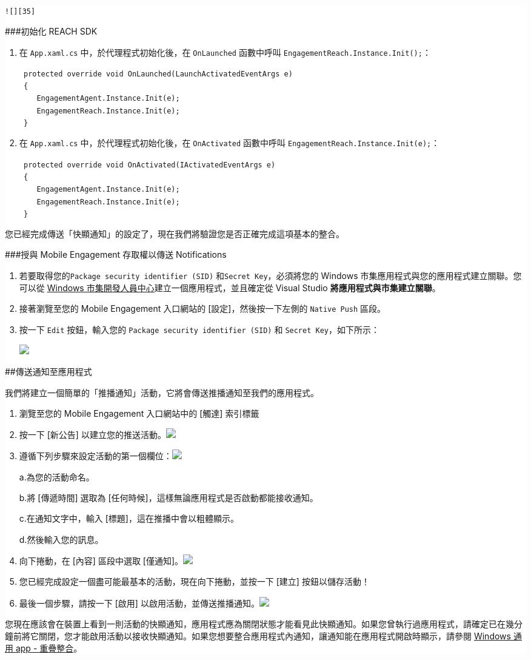	![][35]

###初始化 REACH SDK

1. 在 `App.xaml.cs` 中，於代理程式初始化後，在 `OnLaunched` 函數中呼叫 `EngagementReach.Instance.Init();`：

		protected override void OnLaunched(LaunchActivatedEventArgs e)
		{
		   EngagementAgent.Instance.Init(e);
		   EngagementReach.Instance.Init(e);
		}

2. 在 `App.xaml.cs` 中，於代理程式初始化後，在 `OnActivated` 函數中呼叫 `EngagementReach.Instance.Init(e);`：

		protected override void OnActivated(IActivatedEventArgs e)
		{
		   EngagementAgent.Instance.Init(e);
		   EngagementReach.Instance.Init(e);
		}

您已經完成傳送「快顯通知」的設定了，現在我們將驗證您是否正確完成這項基本的整合。

###授與 Mobile Engagement 存取權以傳送 Notifications

1. 若要取得您的`Package security identifier (SID)` 和`Secret Key`，必須將您的 Windows 市集應用程式與您的應用程式建立關聯。您可以從 [Windows 市集開發人員中心]建立一個應用程式，並且確定從 Visual Studio **將應用程式與市集建立關聯**。

2. 接著瀏覽至您的 Mobile Engagement 入口網站的 [設定]，然後按一下左側的 `Native Push` 區段。

3. 按一下 `Edit` 按鈕，輸入您的 `Package security identifier (SID)` 和 `Secret Key`，如下所示：

	![][36]

##<a id="send"></a>傳送通知至應用程式

我們將建立一個簡單的「推播通知」活動，它將會傳送推播通知至我們的應用程式。

1. 瀏覽至您的 Mobile Engagement 入口網站中的 [觸達] 索引標籤

2. 按一下 [新公告] 以建立您的推送活動。![][37]

3. 遵循下列步驟來設定活動的第一個欄位：![][38]

	a.為您的活動命名。

	b.將 [傳遞時間] 選取為 [任何時候]，這樣無論應用程式是否啟動都能接收通知。

	c.在通知文字中，輸入 [標題]，這在推播中會以粗體顯示。

	d.然後輸入您的訊息。

4. 向下捲動，在 [內容] 區段中選取 [僅通知]。![][39]

5. 您已經完成設定一個盡可能最基本的活動，現在向下捲動，並按一下 [建立] 按鈕以儲存活動！

6. 最後一個步驟，請按一下 [啟用] 以啟用活動，並傳送推播通知。![][41]

您現在應該會在裝置上看到一則活動的快顯通知，應用程式應為關閉狀態才能看見此快顯通知。如果您曾執行過應用程式，請確定已在幾分鐘前將它關閉，您才能啟用活動以接收快顯通知。如果您想要整合應用程式內通知，讓通知能在應用程式開啟時顯示，請參閱 [Windows 通用 app - 重疊整合]。


[Mobile Engagement Windows 通用 SDK 文件]: ../mobile-engagement-windows-store-integrate-engagement/
[Mobile Engagement Windows 通用 SDK]: http://go.microsoft.com/?linkid=9864592
[Windows 市集開發人員中心]: http://go.microsoft.com/fwlink/p/?linkid=266582&clcid=0x409
[Windows 通用 app - 重疊整合]: ../mobile-engagement-windows-store-integrate-engagement-reach/#overlay-integration


[7]: ./media/mobile-engagement-windows-store-dotnet-get-started/create-mobile-engagement-app.png
[8]: ./media/mobile-engagement-windows-store-dotnet-get-started/create-azme-popup.png
[10]: ./media/mobile-engagement-windows-store-dotnet-get-started/app-main-page-select-connection-info.png
[11]: ./media/mobile-engagement-windows-store-dotnet-get-started/app-connection-info-page.png
[13]: ./media/mobile-engagement-windows-store-dotnet-get-started/UniversalAppCreation.png
[20]: ./media/mobile-engagement-windows-store-dotnet-get-started/manifest-capabilities.png
[21]: ./media/mobile-engagement-windows-store-get-started/manifest-declarations.png
[22]: ./media/mobile-engagement-windows-store-dotnet-get-started/add-connection-info.png
[23]: ./media/mobile-engagement-windows-store-dotnet-get-started/subclass-page.png
[26]: ./media/mobile-engagement-windows-store-dotnet-get-started/engage-button.png
[27]: ./media/mobile-engagement-common/engagement-portal.png
[30]: ./media/mobile-engagement-windows-store-dotnet-get-started/clic-monitor-tab.png
[33]: ./media/mobile-engagement-windows-store-dotnet-get-started/monitor.png
[34]: ./media/mobile-engagement-windows-store-get-started/manifest-declarations-reach.png
[35]: ./media/mobile-engagement-windows-store-dotnet-get-started/manifest-toast.png
[36]: ./media/mobile-engagement-windows-store-dotnet-get-started/enter-credentials.png
[37]: ./media/mobile-engagement-windows-store-dotnet-get-started/new-announcement.png
[38]: ./media/mobile-engagement-windows-store-dotnet-get-started/campaign-first-params.png
[39]: ./media/mobile-engagement-windows-store-dotnet-get-started/campaign-content.png
[41]: ./media/mobile-engagement-windows-store-dotnet-get-started/campaign-activate.png
